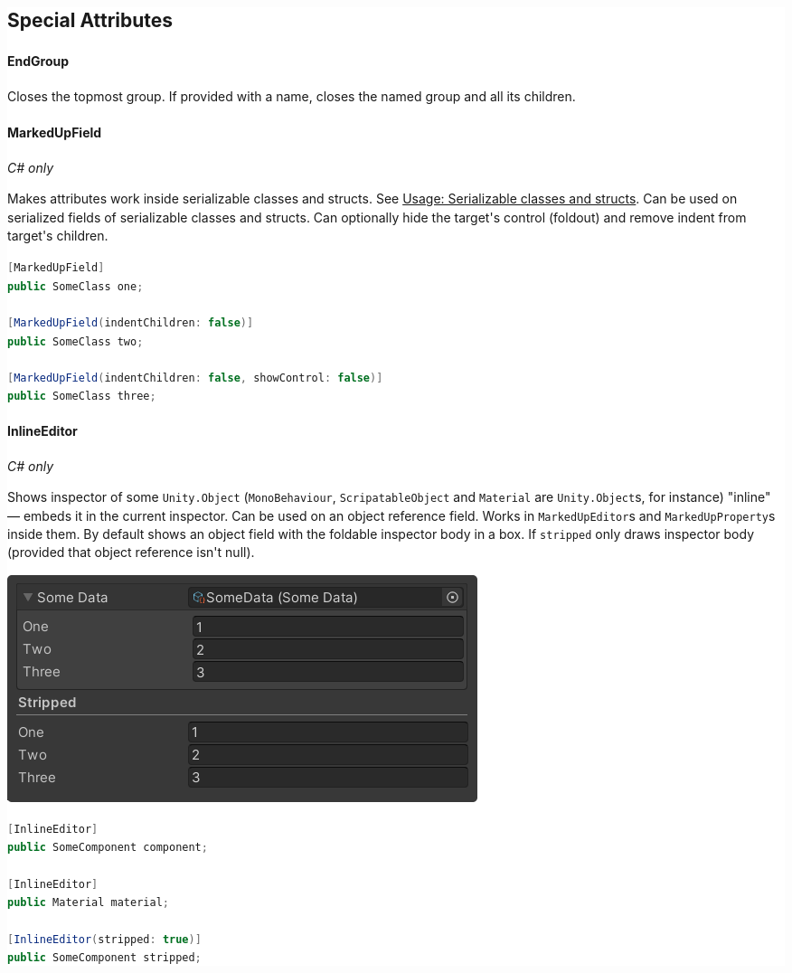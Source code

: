 ## Special Attributes

#### EndGroup

Closes the topmost group. If provided with a name, closes the named group and all its children.

#### MarkedUpField

_C# only_

Makes attributes work inside serializable classes and structs. See [Usage: Serializable classes and structs](serializable-classes-and-structs). Can be used on serialized fields of serializable classes and structs. Can optionally hide the target's control (foldout) and remove indent from target's children. 

```c#
[MarkedUpField]
public SomeClass one;

[MarkedUpField(indentChildren: false)]
public SomeClass two;

[MarkedUpField(indentChildren: false, showControl: false)]
public SomeClass three;
```

#### InlineEditor

_C# only_

Shows inspector of some `Unity.Object` (`MonoBehaviour`, `ScripatableObject` and `Material` are `Unity.Object`s, for instance) "inline" — embeds it in the current inspector. Can be used on an object reference field. Works in `MarkedUpEditor`s and `MarkedUpProperty`s inside them. By default shows an object field with the foldable inspector body in a box. If `stripped` only draws inspector body (provided that object reference isn't null).

![](./ReadmeImages/InlineEditor.png)

```c#
[InlineEditor]
public SomeComponent component;

[InlineEditor]
public Material material;

[InlineEditor(stripped: true)]
public SomeComponent stripped;
```
